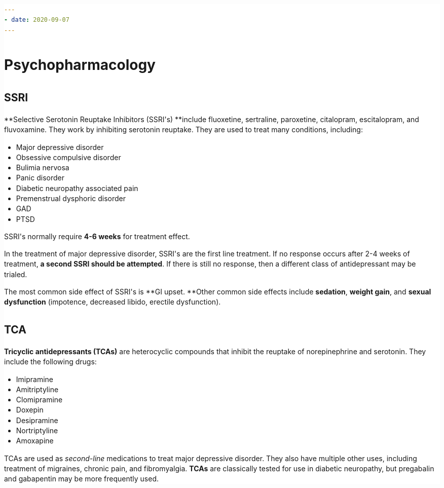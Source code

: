 ```yaml
---
- date: 2020-09-07
---
```


# Psychopharmacology

## SSRI



\*\*Selective Serotonin Reuptake Inhibitors (SSRI's) \*\*include fluoxetine, sertraline, paroxetine, citalopram, escitalopram, and fluvoxamine. They work by inhibiting serotonin reuptake. They are used to treat many conditions, including:

- Major depressive disorder
- Obsessive compulsive disorder
- Bulimia nervosa
- Panic disorder
- Diabetic neuropathy associated pain
- Premenstrual dysphoric disorder
- GAD
- PTSD

SSRI's normally require **4-6 weeks** for treatment effect.

In the treatment of major depressive disorder, SSRI's are the first line treatment. If no response occurs after 2-4 weeks of treatment, **a second SSRI should be attempted**. If there is still no response, then a different class of antidepressant may be trialed.

The most common side effect of SSRI's is \*\*GI upset. \*\*Other common side effects include **sedation**, **weight gain**, and **sexual dysfunction** (impotence, decreased libido, erectile dysfunction).

## TCA



**Tricyclic antidepressants (TCAs)** are heterocyclic compounds that inhibit the reuptake of norepinephrine and serotonin. They include the following drugs:

- Imipramine
- Amitriptyline
- Clomipramine
- Doxepin
- Desipramine
- Nortriptyline
- Amoxapine

TCAs are used as _second-line_ medications to treat major depressive disorder. They also have multiple other uses, including treatment of migraines, chronic pain, and fibromyalgia. **TCAs** are classically tested for use in diabetic neuropathy, but pregabalin and gabapentin may be more frequently used.
